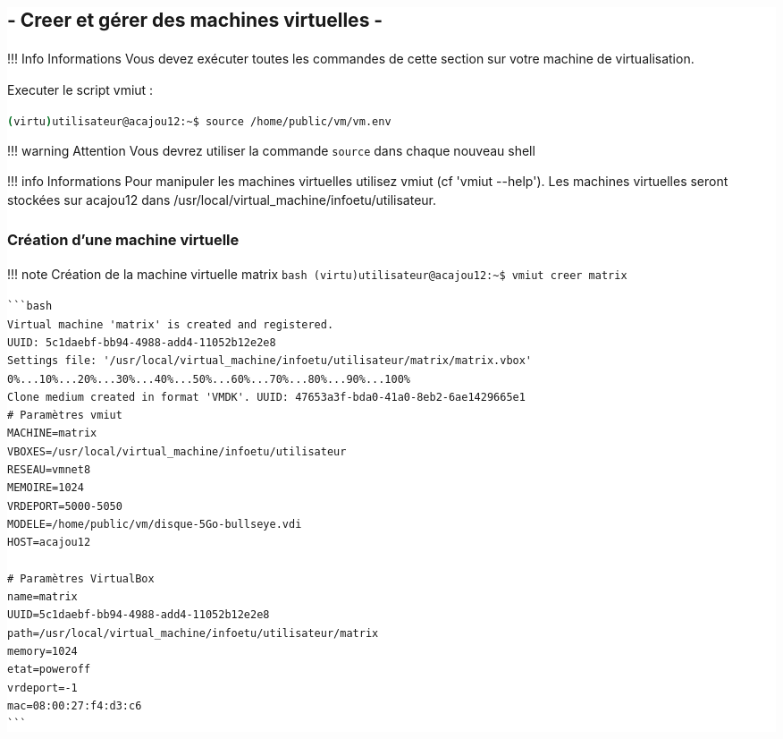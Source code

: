 
## - Creer et gérer des machines virtuelles -

!!! Info Informations
    Vous devez exécuter toutes les commandes de cette section sur votre machine de virtualisation.

Executer le script vmiut :

```bash
(virtu)utilisateur@acajou12:~$ source /home/public/vm/vm.env
```

!!! warning Attention
    Vous devrez utiliser la commande `source` dans chaque nouveau shell

!!! info Informations
    Pour manipuler les machines virtuelles utilisez vmiut (cf 'vmiut --help').
    Les machines virtuelles seront stockées sur acajou12 dans /usr/local/virtual_machine/infoetu/utilisateur.
    


### Création d’une machine virtuelle 

!!! note Création de la machine virtuelle matrix
    ```bash
    (virtu)utilisateur@acajou12:~$ vmiut creer matrix
    ```

    ```bash
    Virtual machine 'matrix' is created and registered.
    UUID: 5c1daebf-bb94-4988-add4-11052b12e2e8
    Settings file: '/usr/local/virtual_machine/infoetu/utilisateur/matrix/matrix.vbox'
    0%...10%...20%...30%...40%...50%...60%...70%...80%...90%...100%
    Clone medium created in format 'VMDK'. UUID: 47653a3f-bda0-41a0-8eb2-6ae1429665e1
    # Paramètres vmiut
    MACHINE=matrix
    VBOXES=/usr/local/virtual_machine/infoetu/utilisateur
    RESEAU=vmnet8
    MEMOIRE=1024
    VRDEPORT=5000-5050
    MODELE=/home/public/vm/disque-5Go-bullseye.vdi
    HOST=acajou12

    # Paramètres VirtualBox
    name=matrix
    UUID=5c1daebf-bb94-4988-add4-11052b12e2e8
    path=/usr/local/virtual_machine/infoetu/utilisateur/matrix
    memory=1024
    etat=poweroff
    vrdeport=-1
    mac=08:00:27:f4:d3:c6
    ```
